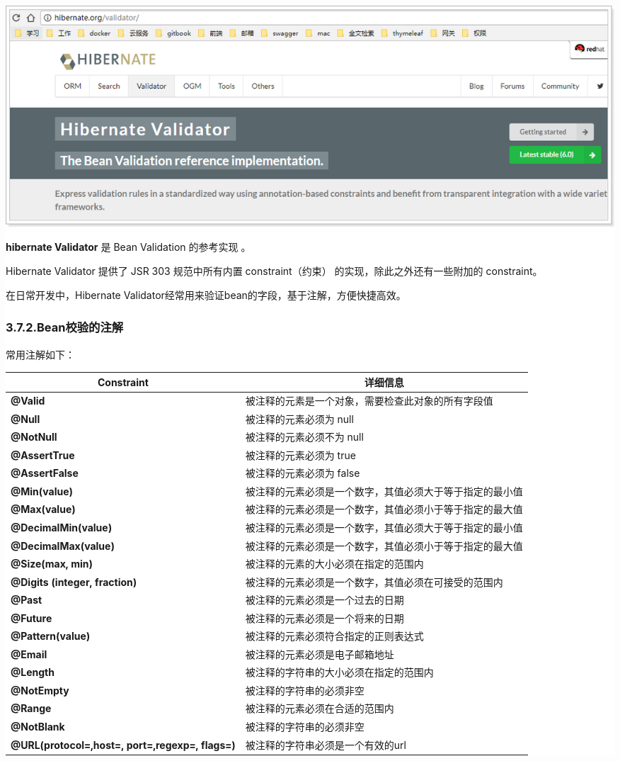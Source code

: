 ![1527244393041](assets/1527244393041.png)



**hibernate Validator** 是 Bean Validation 的参考实现 。

Hibernate Validator 提供了 JSR 303 规范中所有内置 constraint（约束） 的实现，除此之外还有一些附加的 constraint。

在日常开发中，Hibernate Validator经常用来验证bean的字段，基于注解，方便快捷高效。

### 3.7.2.Bean校验的注解

常用注解如下：

| **Constraint**                                     | **详细信息**                                                 |
| -------------------------------------------------- | ------------------------------------------------------------ |
| **@Valid**                                         | 被注释的元素是一个对象，需要检查此对象的所有字段值           |
| **@Null**                                          | 被注释的元素必须为 null                                      |
| **@NotNull**                                       | 被注释的元素必须不为 null                                    |
| **@AssertTrue**                                    | 被注释的元素必须为 true                                      |
| **@AssertFalse**                                   | 被注释的元素必须为 false                                     |
| **@Min(value)**                                    | 被注释的元素必须是一个数字，其值必须大于等于指定的最小值     |
| **@Max(value)**                                    | 被注释的元素必须是一个数字，其值必须小于等于指定的最大值     |
| **@DecimalMin(value)**                             | 被注释的元素必须是一个数字，其值必须大于等于指定的最小值     |
| **@DecimalMax(value)**                             | 被注释的元素必须是一个数字，其值必须小于等于指定的最大值     |
| **@Size(max,   min)**                              | 被注释的元素的大小必须在指定的范围内                         |
| **@Digits   (integer, fraction)**                  | 被注释的元素必须是一个数字，其值必须在可接受的范围内         |
| **@Past**                                          | 被注释的元素必须是一个过去的日期                             |
| **@Future**                                        | 被注释的元素必须是一个将来的日期                             |
| **@Pattern(value)**                                | 被注释的元素必须符合指定的正则表达式                         |
| **@Email**                                         | 被注释的元素必须是电子邮箱地址                               |
| **@Length**                                        | 被注释的字符串的大小必须在指定的范围内                       |
| **@NotEmpty**                                      | 被注释的字符串的必须非空                                     |
| **@Range**                                         | 被注释的元素必须在合适的范围内                               |
| **@NotBlank**                                      | 被注释的字符串的必须非空                                     |
| **@URL(protocol=,host=,   port=,regexp=, flags=)** | 被注释的字符串必须是一个有效的url                            |